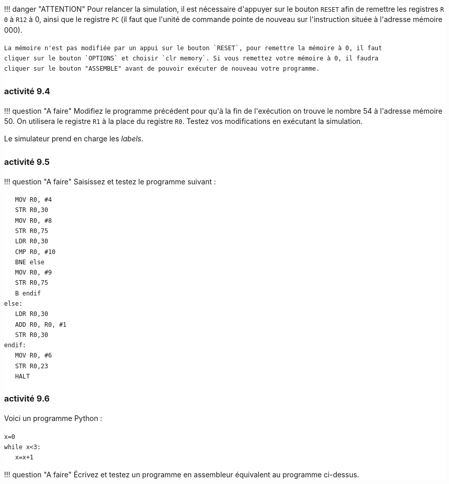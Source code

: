 !!! danger "ATTENTION"
    Pour relancer la simulation, il est nécessaire d'appuyer sur le bouton `RESET` afin de remettre les 
    registres `R0` à `R12` à 0, ainsi que le registre `PC` (il faut que l'unité de commande pointe de nouveau 
    sur l'instruction située à l'adresse mémoire 000).  
    
    La mémoire n'est pas modifiée par un appui sur le bouton `RESET`, pour remettre la mémoire à 0, il faut 
    cliquer sur le bouton `OPTIONS` et choisir `clr memory`. Si vous remettez votre mémoire à 0, il faudra 
    cliquer sur le bouton "ASSEMBLE" avant de pouvoir exécuter de nouveau votre programme.

### activité 9.4

!!! question "A faire"
    Modifiez le programme précédent pour qu'à la fin de l'exécution on trouve le nombre 54 à l'adresse mémoire 
    50. On utilisera le registre `R1` à la place du registre `R0`. Testez vos modifications en exécutant la 
    simulation.

Le simulateur prend en charge les *labels*.

### activité 9.5

!!! question "A faire"
    Saisissez et testez le programme suivant :

```
   MOV R0, #4
   STR R0,30
   MOV R0, #8
   STR R0,75
   LDR R0,30
   CMP R0, #10
   BNE else
   MOV R0, #9
   STR R0,75
   B endif
else:
   LDR R0,30
   ADD R0, R0, #1
   STR R0,30
endif:
   MOV R0, #6
   STR R0,23
   HALT
```

### activité 9.6

Voici un programme Python :

```
x=0
while x<3:
   x=x+1
```
!!! question "A faire"
    Écrivez et testez un programme en assembleur équivalent au programme ci-dessus.
